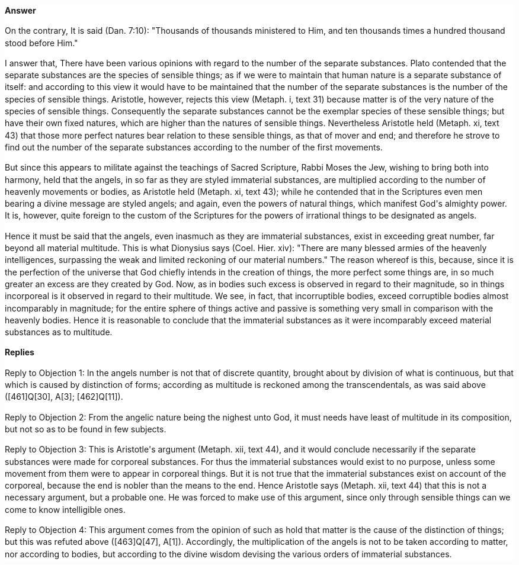 **Answer**

On the contrary, It is said (Dan. 7:10): "Thousands of thousands ministered to Him, and ten thousands times a hundred thousand stood before Him."

I answer that, There have been various opinions with regard to the number of the separate substances. Plato contended that the separate substances are the species of sensible things; as if we were to maintain that human nature is a separate substance of itself: and according to this view it would have to be maintained that the number of the separate substances is the number of the species of sensible things. Aristotle, however, rejects this view (Metaph. i, text 31) because matter is of the very nature of the species of sensible things. Consequently the separate substances cannot be the exemplar species of these sensible things; but have their own fixed natures, which are higher than the natures of sensible things. Nevertheless Aristotle held (Metaph. xi, text 43) that those more perfect natures bear relation to these sensible things, as that of mover and end; and therefore he strove to find out the number of the separate substances according to the number of the first movements.

But since this appears to militate against the teachings of Sacred Scripture, Rabbi Moses the Jew, wishing to bring both into harmony, held that the angels, in so far as they are styled immaterial substances, are multiplied according to the number of heavenly movements or bodies, as Aristotle held (Metaph. xi, text 43); while he contended that in the Scriptures even men bearing a divine message are styled angels; and again, even the powers of natural things, which manifest God's almighty power. It is, however, quite foreign to the custom of the Scriptures for the powers of irrational things to be designated as angels.

Hence it must be said that the angels, even inasmuch as they are immaterial substances, exist in exceeding great number, far beyond all material multitude. This is what Dionysius says (Coel. Hier. xiv): "There are many blessed armies of the heavenly intelligences, surpassing the weak and limited reckoning of our material numbers." The reason whereof is this, because, since it is the perfection of the universe that God chiefly intends in the creation of things, the more perfect some things are, in so much greater an excess are they created by God. Now, as in bodies such excess is observed in regard to their magnitude, so in things incorporeal is it observed in regard to their multitude. We see, in fact, that incorruptible bodies, exceed corruptible bodies almost incomparably in magnitude; for the entire sphere of things active and passive is something very small in comparison with the heavenly bodies. Hence it is reasonable to conclude that the immaterial substances as it were incomparably exceed material substances as to multitude.

**Replies**

Reply to Objection 1: In the angels number is not that of discrete quantity, brought about by division of what is continuous, but that which is caused by distinction of forms; according as multitude is reckoned among the transcendentals, as was said above ([461]Q[30], A[3]; [462]Q[11]).

Reply to Objection 2: From the angelic nature being the nighest unto God, it must needs have least of multitude in its composition, but not so as to be found in few subjects.

Reply to Objection 3: This is Aristotle's argument (Metaph. xii, text 44), and it would conclude necessarily if the separate substances were made for corporeal substances. For thus the immaterial substances would exist to no purpose, unless some movement from them were to appear in corporeal things. But it is not true that the immaterial substances exist on account of the corporeal, because the end is nobler than the means to the end. Hence Aristotle says (Metaph. xii, text 44) that this is not a necessary argument, but a probable one. He was forced to make use of this argument, since only through sensible things can we come to know intelligible ones.

Reply to Objection 4: This argument comes from the opinion of such as hold that matter is the cause of the distinction of things; but this was refuted above ([463]Q[47], A[1]). Accordingly, the multiplication of the angels is not to be taken according to matter, nor according to bodies, but according to the divine wisdom devising the various orders of immaterial substances.
